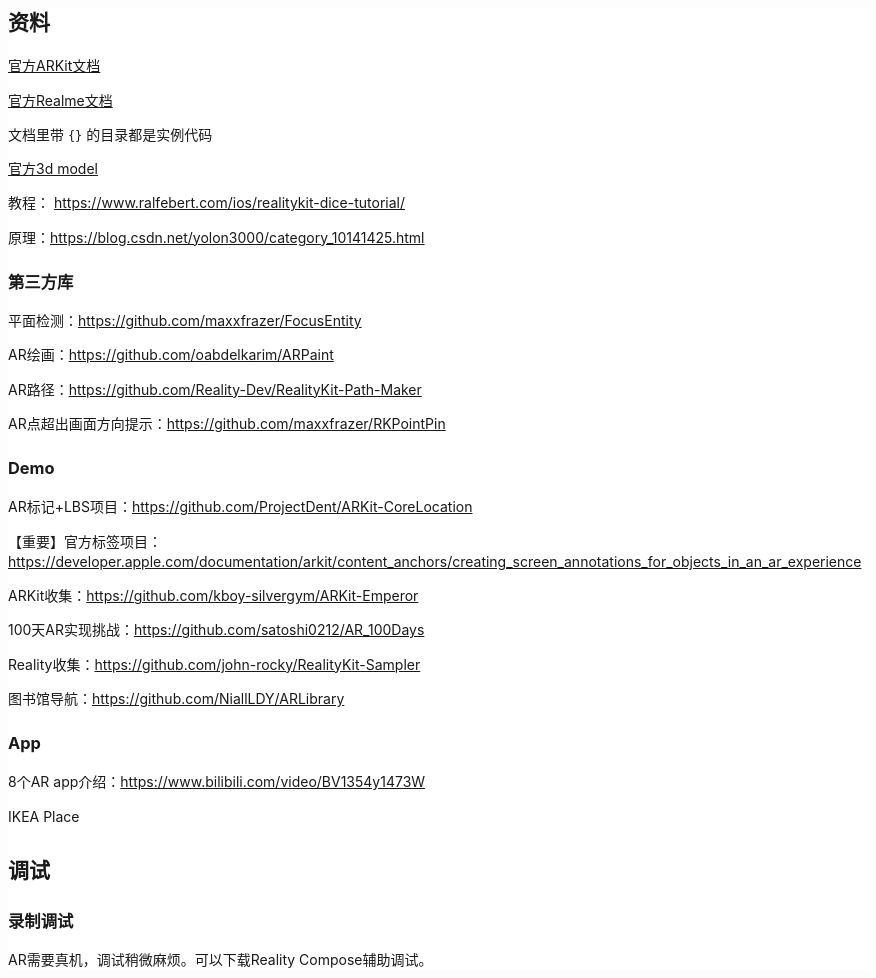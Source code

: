## 资料

[官方ARKit文档](https://developer.apple.com/cn/documentation/arkit/)

[官方Realme文档](https://developer.apple.com/documentation/realitykit)

文档里带 `{}` 的目录都是实例代码

[官方3d model](https://developer.apple.com/augmented-reality/quick-look/)





教程： https://www.ralfebert.com/ios/realitykit-dice-tutorial/

原理：https://blog.csdn.net/yolon3000/category_10141425.html



### 第三方库

平面检测：https://github.com/maxxfrazer/FocusEntity

AR绘画：https://github.com/oabdelkarim/ARPaint

AR路径：https://github.com/Reality-Dev/RealityKit-Path-Maker

AR点超出画面方向提示：https://github.com/maxxfrazer/RKPointPin



### Demo

AR标记+LBS项目：https://github.com/ProjectDent/ARKit-CoreLocation

【重要】官方标签项目：https://developer.apple.com/documentation/arkit/content_anchors/creating_screen_annotations_for_objects_in_an_ar_experience

ARKit收集：https://github.com/kboy-silvergym/ARKit-Emperor

100天AR实现挑战：https://github.com/satoshi0212/AR_100Days

Reality收集：https://github.com/john-rocky/RealityKit-Sampler

图书馆导航：https://github.com/NiallLDY/ARLibrary



### App

8个AR app介绍：https://www.bilibili.com/video/BV1354y1473W

IKEA Place



## 调试

### 录制调试

AR需要真机，调试稍微麻烦。可以下载Reality Compose辅助调试。
